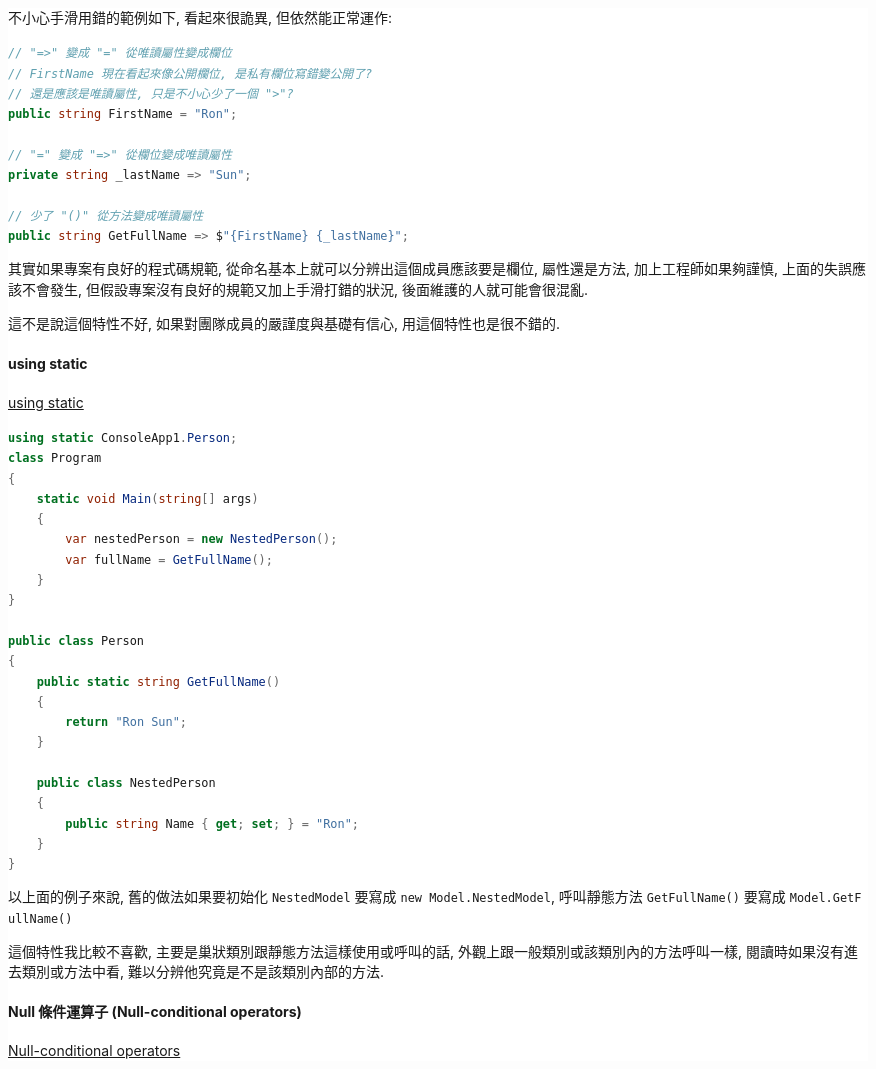 不小心手滑用錯的範例如下, 看起來很詭異, 但依然能正常運作:
``` csharp
// "=>" 變成 "=" 從唯讀屬性變成欄位
// FirstName 現在看起來像公開欄位, 是私有欄位寫錯變公開了?  
// 還是應該是唯讀屬性, 只是不小心少了一個 ">"?
public string FirstName = "Ron";

// "=" 變成 "=>" 從欄位變成唯讀屬性
private string _lastName => "Sun";

// 少了 "()" 從方法變成唯讀屬性
public string GetFullName => $"{FirstName} {_lastName}";
```

其實如果專案有良好的程式碼規範, 從命名基本上就可以分辨出這個成員應該要是欄位, 屬性還是方法, 加上工程師如果夠謹慎, 上面的失誤應該不會發生, 但假設專案沒有良好的規範又加上手滑打錯的狀況, 後面維護的人就可能會很混亂.

這不是說這個特性不好, 如果對團隊成員的嚴謹度與基礎有信心, 用這個特性也是很不錯的.  

#### using static
[using static](https://docs.microsoft.com/en-us/dotnet/csharp/whats-new/csharp-6#using-static)  

``` csharp
using static ConsoleApp1.Person;
class Program
{
    static void Main(string[] args)
    {
        var nestedPerson = new NestedPerson();
        var fullName = GetFullName();
    }
}

public class Person
{
    public static string GetFullName()
    {
        return "Ron Sun";
    }

    public class NestedPerson
    {
        public string Name { get; set; } = "Ron";
    }
}
```

以上面的例子來說, 舊的做法如果要初始化 `NestedModel` 要寫成 `new Model.NestedModel`, 呼叫靜態方法 `GetFullName()` 要寫成 `Model.GetFullName()`

這個特性我比較不喜歡, 主要是巢狀類別跟靜態方法這樣使用或呼叫的話, 外觀上跟一般類別或該類別內的方法呼叫一樣, 閱讀時如果沒有進去類別或方法中看, 難以分辨他究竟是不是該類別內部的方法.  

#### Null 條件運算子 (Null-conditional operators)
[Null-conditional operators](https://docs.microsoft.com/en-us/dotnet/csharp/whats-new/csharp-6#null-conditional-operators)  
